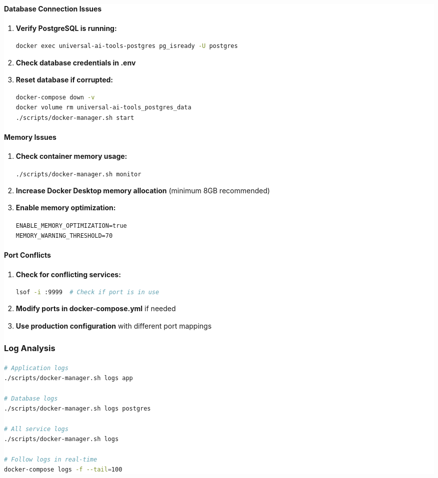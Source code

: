 #### Database Connection Issues

1. **Verify PostgreSQL is running:**
   ```bash
   docker exec universal-ai-tools-postgres pg_isready -U postgres
   ```

2. **Check database credentials in .env**

3. **Reset database if corrupted:**
   ```bash
   docker-compose down -v
   docker volume rm universal-ai-tools_postgres_data
   ./scripts/docker-manager.sh start
   ```

#### Memory Issues

1. **Check container memory usage:**
   ```bash
   ./scripts/docker-manager.sh monitor
   ```

2. **Increase Docker Desktop memory allocation** (minimum 8GB recommended)

3. **Enable memory optimization:**
   ```env
   ENABLE_MEMORY_OPTIMIZATION=true
   MEMORY_WARNING_THRESHOLD=70
   ```

#### Port Conflicts

1. **Check for conflicting services:**
   ```bash
   lsof -i :9999  # Check if port is in use
   ```

2. **Modify ports in docker-compose.yml** if needed

3. **Use production configuration** with different port mappings

### Log Analysis

```bash
# Application logs
./scripts/docker-manager.sh logs app

# Database logs
./scripts/docker-manager.sh logs postgres

# All service logs
./scripts/docker-manager.sh logs

# Follow logs in real-time
docker-compose logs -f --tail=100
```
